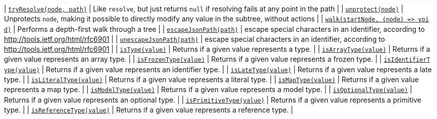 | [`tryResolve(node, path)`](API.md#tryresolve)                                                             | Like `resolve`, but just returns `null` if resolving fails at any point in the path                                                                                                                                                                   |
| [`unprotect(node)`](API.md#unprotect)                                                                     | Unprotects `node`, making it possible to directly modify any value in the subtree, without actions                                                                                                                                                    |
| [`walk(startNode, (node) => void)`](API.md#walk)                                                          | Performs a depth-first walk through a tree                                                                                                                                                                                                            |
| [`escapeJsonPath(path)`](API.md#escapejsonpath)                                                           | escape special characters in an identifier, according to http://tools.ietf.org/html/rfc6901                                                                                                                                                           |
| [`unescapeJsonPath(path)`](API.md#unescapejsonpath)                                                       | escape special characters in an identifier, according to http://tools.ietf.org/html/rfc6901                                                                                                                                                           |
| [`isType(value)`](API.md#isType)                                                                          | Returns if a given value represents a type.                                                                                                                                                                                                           |
| [`isArrayType(value)`](API.md#isArrayType)                                                                | Returns if a given value represents an array type.                                                                                                                                                                                                    |
| [`isFrozenType(value)`](API.md#isFrozenType)                                                              | Returns if a given value represents a frozen type.                                                                                                                                                                                                    |
| [`isIdentifierType(value)`](API.md#isIdentifierType)                                                      | Returns if a given value represents an identifier type.                                                                                                                                                                                               |
| [`isLateType(value)`](API.md#isLateType)                                                                  | Returns if a given value represents a late type.                                                                                                                                                                                                      |
| [`isLiteralType(value)`](API.md#isLiteralType)                                                            | Returns if a given value represents a literal type.                                                                                                                                                                                                   |
| [`isMapType(value)`](API.md#isMapType)                                                                    | Returns if a given value represents a map type.                                                                                                                                                                                                       |
| [`isModelType(value)`](API.md#isModelType)                                                                | Returns if a given value represents a model type.                                                                                                                                                                                                     |
| [`isOptionalType(value)`](API.md#isOptionalType)                                                          | Returns if a given value represents an optional type.                                                                                                                                                                                                 |
| [`isPrimitiveType(value)`](API.md#isPrimitiveType)                                                        | Returns if a given value represents a primitive type.                                                                                                                                                                                                 |
| [`isReferenceType(value)`](API.md#isReferenceType)                                                        | Returns if a given value represents a reference type.                                                                                                                                                                                                 |